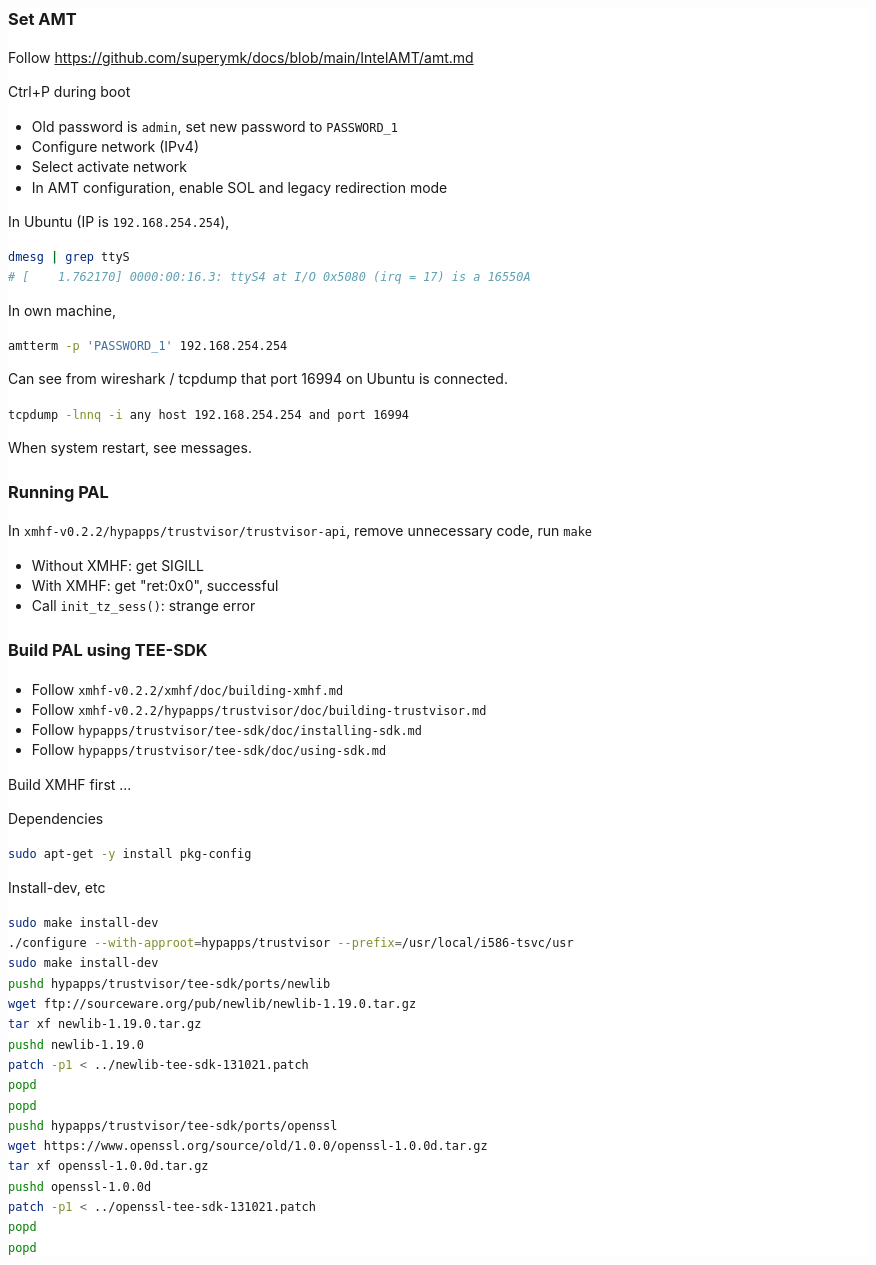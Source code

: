 ### Set AMT
Follow <https://github.com/superymk/docs/blob/main/IntelAMT/amt.md>

Ctrl+P during boot
* Old password is `admin`, set new password to `PASSWORD_1`
* Configure network (IPv4)
* Select activate network
* In AMT configuration, enable SOL and legacy redirection mode

In Ubuntu (IP is `192.168.254.254`),
```sh
dmesg | grep ttyS
# [    1.762170] 0000:00:16.3: ttyS4 at I/O 0x5080 (irq = 17) is a 16550A
```

In own machine,
```sh
amtterm -p 'PASSWORD_1' 192.168.254.254
```

Can see from wireshark / tcpdump that port 16994 on Ubuntu is connected.
```sh
tcpdump -lnnq -i any host 192.168.254.254 and port 16994
```

When system restart, see messages.

### Running PAL

In `xmhf-v0.2.2/hypapps/trustvisor/trustvisor-api`, remove unnecessary code,
run `make`

* Without XMHF: get SIGILL
* With XMHF: get "ret:0x0", successful
* Call `init_tz_sess()`: strange error

### Build PAL using TEE-SDK
* Follow `xmhf-v0.2.2/xmhf/doc/building-xmhf.md`
* Follow `xmhf-v0.2.2/hypapps/trustvisor/doc/building-trustvisor.md`
* Follow `hypapps/trustvisor/tee-sdk/doc/installing-sdk.md`
* Follow `hypapps/trustvisor/tee-sdk/doc/using-sdk.md`

Build XMHF first
...

Dependencies
```sh
sudo apt-get -y install pkg-config
```

Install-dev, etc
```sh
sudo make install-dev
./configure --with-approot=hypapps/trustvisor --prefix=/usr/local/i586-tsvc/usr
sudo make install-dev
pushd hypapps/trustvisor/tee-sdk/ports/newlib
wget ftp://sourceware.org/pub/newlib/newlib-1.19.0.tar.gz
tar xf newlib-1.19.0.tar.gz
pushd newlib-1.19.0
patch -p1 < ../newlib-tee-sdk-131021.patch
popd
popd
pushd hypapps/trustvisor/tee-sdk/ports/openssl
wget https://www.openssl.org/source/old/1.0.0/openssl-1.0.0d.tar.gz
tar xf openssl-1.0.0d.tar.gz
pushd openssl-1.0.0d
patch -p1 < ../openssl-tee-sdk-131021.patch
popd
popd
```